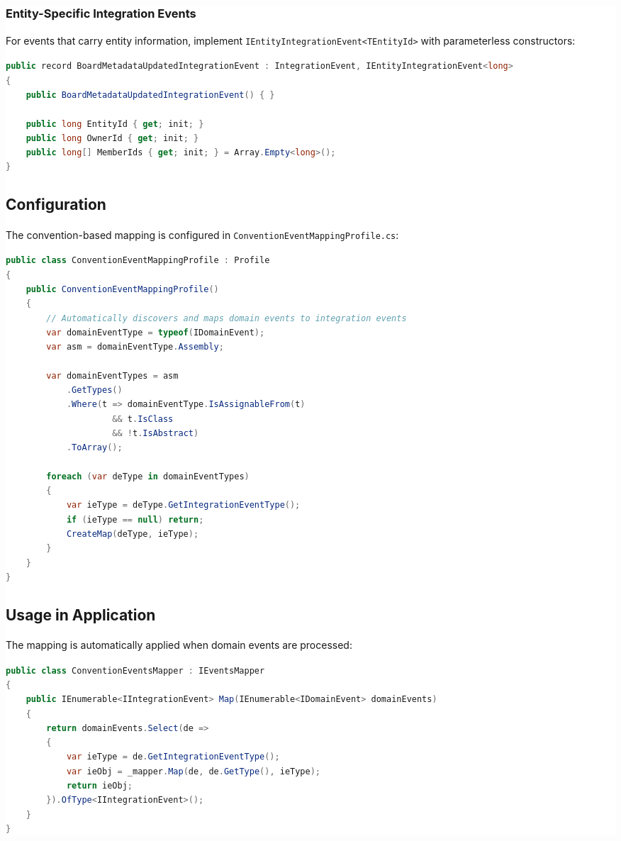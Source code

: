 ### Entity-Specific Integration Events

For events that carry entity information, implement `IEntityIntegrationEvent<TEntityId>` with parameterless constructors:

```csharp
public record BoardMetadataUpdatedIntegrationEvent : IntegrationEvent, IEntityIntegrationEvent<long>
{
    public BoardMetadataUpdatedIntegrationEvent() { }
    
    public long EntityId { get; init; }
    public long OwnerId { get; init; }
    public long[] MemberIds { get; init; } = Array.Empty<long>();
}
```

## Configuration

The convention-based mapping is configured in `ConventionEventMappingProfile.cs`:

```csharp
public class ConventionEventMappingProfile : Profile
{
    public ConventionEventMappingProfile()
    {
        // Automatically discovers and maps domain events to integration events
        var domainEventType = typeof(IDomainEvent);
        var asm = domainEventType.Assembly;

        var domainEventTypes = asm
            .GetTypes()
            .Where(t => domainEventType.IsAssignableFrom(t)
                     && t.IsClass
                     && !t.IsAbstract)
            .ToArray();

        foreach (var deType in domainEventTypes)
        {
            var ieType = deType.GetIntegrationEventType();
            if (ieType == null) return;
            CreateMap(deType, ieType);
        }
    }
}
```

## Usage in Application

The mapping is automatically applied when domain events are processed:

```csharp
public class ConventionEventsMapper : IEventsMapper
{
    public IEnumerable<IIntegrationEvent> Map(IEnumerable<IDomainEvent> domainEvents)
    {
        return domainEvents.Select(de =>
        {
            var ieType = de.GetIntegrationEventType();
            var ieObj = _mapper.Map(de, de.GetType(), ieType);
            return ieObj;
        }).OfType<IIntegrationEvent>();
    }
}
```
